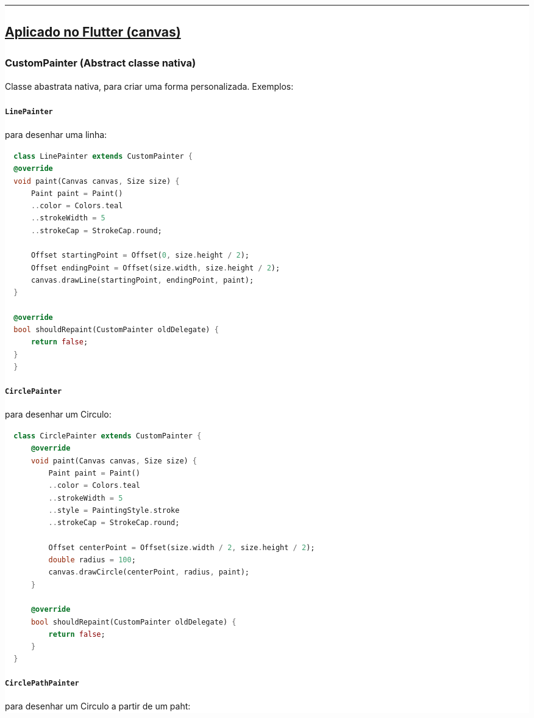 ___

## <ins>Aplicado no Flutter (canvas)</ins>

### CustomPainter (Abstract classe nativa)
Classe abastrata nativa, para criar uma forma personalizada. Exemplos:

#### `LinePainter` 
para desenhar uma linha:

  ```dart
    class LinePainter extends CustomPainter {
    @override
    void paint(Canvas canvas, Size size) {
        Paint paint = Paint()
        ..color = Colors.teal
        ..strokeWidth = 5
        ..strokeCap = StrokeCap.round;

        Offset startingPoint = Offset(0, size.height / 2);
        Offset endingPoint = Offset(size.width, size.height / 2);
        canvas.drawLine(startingPoint, endingPoint, paint);
    }

    @override
    bool shouldRepaint(CustomPainter oldDelegate) {
        return false;
    }
    }
  ```
#### `CirclePainter` 
para desenhar um Circulo:
  
  ```dart
    class CirclePainter extends CustomPainter {
        @override
        void paint(Canvas canvas, Size size) {
            Paint paint = Paint()
            ..color = Colors.teal
            ..strokeWidth = 5
            ..style = PaintingStyle.stroke
            ..strokeCap = StrokeCap.round;

            Offset centerPoint = Offset(size.width / 2, size.height / 2);
            double radius = 100;
            canvas.drawCircle(centerPoint, radius, paint);
        }

        @override
        bool shouldRepaint(CustomPainter oldDelegate) {
            return false;
        }
    }
  ```
#### `CirclePathPainter` 
para desenhar um Circulo a partir de um paht:
  